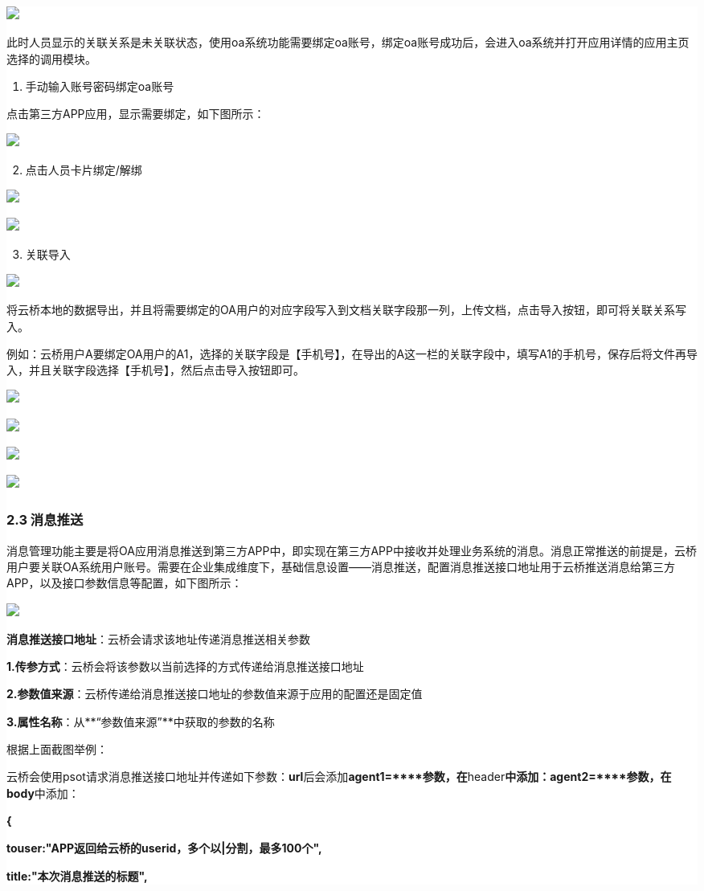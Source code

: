 ![](https://myhelpdoc.oss-cn-heyuan.aliyuncs.com/mdimages/219337c650b18bf02e036fa73496eaa6.jpg)

此时人员显示的关联关系是未关联状态，使用oa系统功能需要绑定oa账号，绑定oa账号成功后，会进入oa系统并打开应用详情的应用主页选择的调用模块。

1. 手动输入账号密码绑定oa账号

点击第三方APP应用，显示需要绑定，如下图所示：

![](https://myhelpdoc.oss-cn-heyuan.aliyuncs.com/mdimages/8091b1e88fef9062d18d57fa3b80e09f.jpg)

2. 点击人员卡片绑定/解绑

![](https://myhelpdoc.oss-cn-heyuan.aliyuncs.com/mdimages/53e0856912b6a6e28fe6a88cd378ecd5.jpg)

![](https://myhelpdoc.oss-cn-heyuan.aliyuncs.com/mdimages/faa1a07d530a5955d7eedcacae5e027e.jpg)

3. 关联导入

![](https://myhelpdoc.oss-cn-heyuan.aliyuncs.com/mdimages/c1b8d4852063a90c4860af78e392bc5f.jpg)

将云桥本地的数据导出，并且将需要绑定的OA用户的对应字段写入到文档关联字段那一列，上传文档，点击导入按钮，即可将关联关系写入。

例如：云桥用户A要绑定OA用户的A1，选择的关联字段是【手机号】，在导出的A这一栏的关联字段中，填写A1的手机号，保存后将文件再导入，并且关联字段选择【手机号】，然后点击导入按钮即可。

![](https://myhelpdoc.oss-cn-heyuan.aliyuncs.com/mdimages/a34ff5966866ab77d5600e1885073dcd.jpg)

![](https://myhelpdoc.oss-cn-heyuan.aliyuncs.com/mdimages/75e1cb234f59fd223206d70c4537f32d.jpg)

![](https://myhelpdoc.oss-cn-heyuan.aliyuncs.com/mdimages/0847b31604d4da8527ddc4ed2214d034.jpg)

![](https://myhelpdoc.oss-cn-heyuan.aliyuncs.com/mdimages/5c2c12fb10b65382f1dac2694a955f56.jpg)

### 2.3 **消息推送**

消息管理功能主要是将OA应用消息推送到第三方APP中，即实现在第三方APP中接收并处理业务系统的消息。消息正常推送的前提是，云桥用户要关联OA系统用户账号。需要在企业集成维度下，基础信息设置——消息推送，配置消息推送接口地址用于云桥推送消息给第三方APP，以及接口参数信息等配置，如下图所示：

![](https://myhelpdoc.oss-cn-heyuan.aliyuncs.com/mdimages/dab5e0e50e1f3e6cbf60afd386753bb0.jpg)

**消息推送接口地址**：云桥会请求该地址传递消息推送相关参数

**1.传参方式**：云桥会将该参数以当前选择的方式传递给消息推送接口地址

**2.参数值来源**：云桥传递给消息推送接口地址的参数值来源于应用的配置还是固定值

**3.属性名称**：从**“参数值来源”**中获取的参数的名称

根据上面截图举例：

云桥会使用psot请求消息推送接口地址并传递如下参数：**url**后会添加**agent1=\*\*\**参数，在**header**中添加：**agent2=\*\*\**参数，在**body**中添加：

**{**

**touser:"APP返回给云桥的userid，多个以|分割，最多100个",**

**title:"本次消息推送的标题",**
